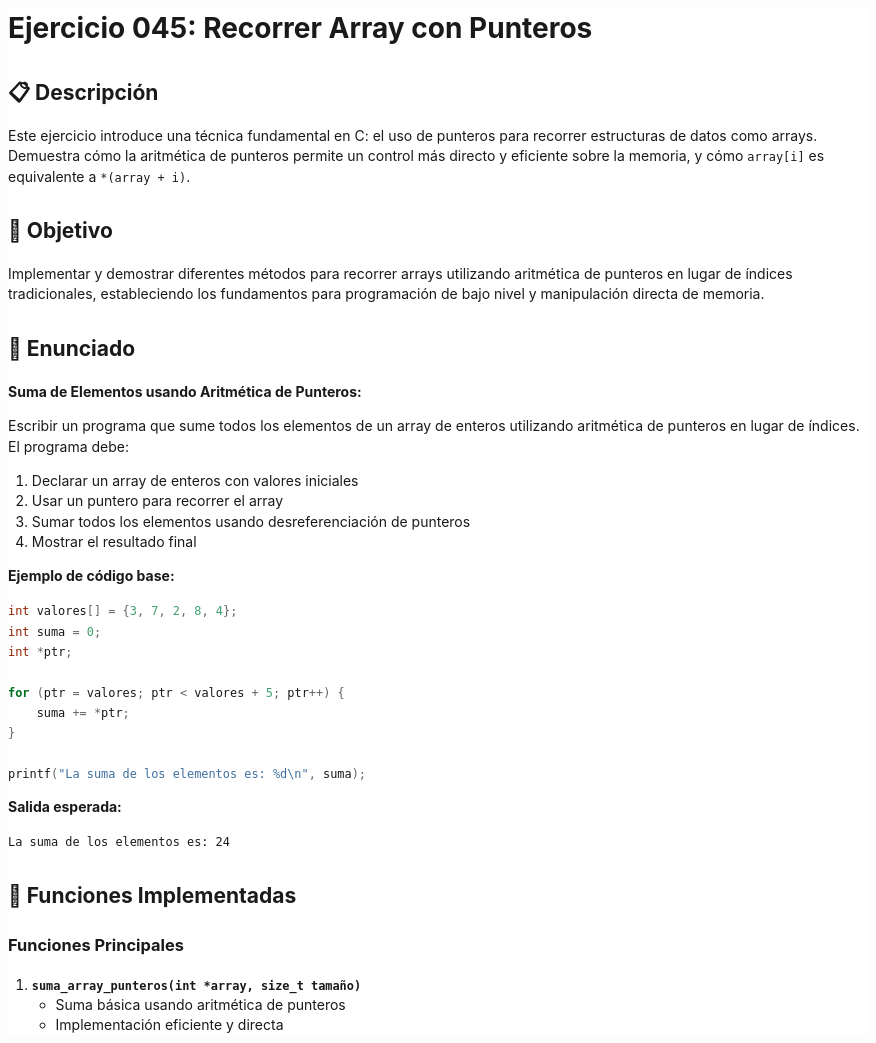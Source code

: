 # Ejercicio 045: Recorrer Array con Punteros

## 📋 Descripción

Este ejercicio introduce una técnica fundamental en C: el uso de punteros para recorrer estructuras de datos como arrays. Demuestra cómo la aritmética de punteros permite un control más directo y eficiente sobre la memoria, y cómo `array[i]` es equivalente a `*(array + i)`.

## 🎯 Objetivo

Implementar y demostrar diferentes métodos para recorrer arrays utilizando aritmética de punteros en lugar de índices tradicionales, estableciendo los fundamentos para programación de bajo nivel y manipulación directa de memoria.

## 📝 Enunciado

**Suma de Elementos usando Aritmética de Punteros:**

Escribir un programa que sume todos los elementos de un array de enteros utilizando aritmética de punteros en lugar de índices. El programa debe:

1. Declarar un array de enteros con valores iniciales
2. Usar un puntero para recorrer el array
3. Sumar todos los elementos usando desreferenciación de punteros
4. Mostrar el resultado final

**Ejemplo de código base:**
```c
int valores[] = {3, 7, 2, 8, 4};
int suma = 0;
int *ptr;

for (ptr = valores; ptr < valores + 5; ptr++) {
    suma += *ptr;
}

printf("La suma de los elementos es: %d\n", suma);
```

**Salida esperada:**
```
La suma de los elementos es: 24
```

## 🔧 Funciones Implementadas

### Funciones Principales

1. **`suma_array_punteros(int *array, size_t tamaño)`**
   - Suma básica usando aritmética de punteros
   - Implementación eficiente y directa
